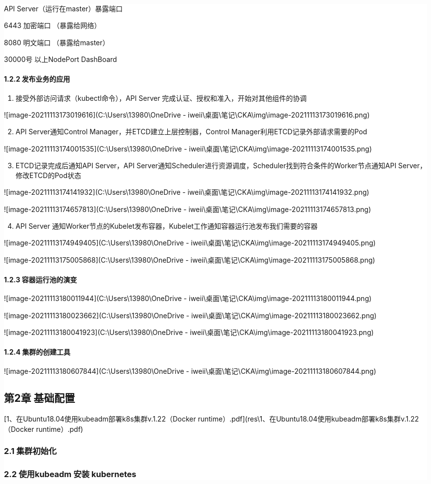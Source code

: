API Server（运行在master）暴露端口

6443 加密端口 （暴露给网络）

8080 明文端口 （暴露给master）

30000号 以上NodePort DashBoard 

#### 1.2.2 发布业务的应用

1. 接受外部访问请求（kubectl命令），API Server 完成认证、授权和准入，开始对其他组件的协调

![image-20211113173019616](C:\Users\13980\OneDrive - iweii\桌面\笔记\CKA\img\image-20211113173019616.png)



2. API Server通知Control Manager，并ETCD建立上层控制器，Control Manager利用ETCD记录外部请求需要的Pod

![image-20211113174001535](C:\Users\13980\OneDrive - iweii\桌面\笔记\CKA\img\image-20211113174001535.png)

3. ETCD记录完成后通知API Server，API Server通知Scheduler进行资源调度，Scheduler找到符合条件的Worker节点通知API Server，修改ETCD的Pod状态

![image-20211113174141932](C:\Users\13980\OneDrive - iweii\桌面\笔记\CKA\img\image-20211113174141932.png)

![image-20211113174657813](C:\Users\13980\OneDrive - iweii\桌面\笔记\CKA\img\image-20211113174657813.png)

4. API Server 通知Worker节点的Kubelet发布容器，Kubelet工作通知容器运行池发布我们需要的容器

![image-20211113174949405](C:\Users\13980\OneDrive - iweii\桌面\笔记\CKA\img\image-20211113174949405.png)

![image-20211113175005868](C:\Users\13980\OneDrive - iweii\桌面\笔记\CKA\img\image-20211113175005868.png)

#### 1.2.3 容器运行池的演变

![image-20211113180011944](C:\Users\13980\OneDrive - iweii\桌面\笔记\CKA\img\image-20211113180011944.png)

![image-20211113180023662](C:\Users\13980\OneDrive - iweii\桌面\笔记\CKA\img\image-20211113180023662.png)

![image-20211113180041923](C:\Users\13980\OneDrive - iweii\桌面\笔记\CKA\img\image-20211113180041923.png)

#### 1.2.4 集群的创建工具

![image-20211113180607844](C:\Users\13980\OneDrive - iweii\桌面\笔记\CKA\img\image-20211113180607844.png)

## 第2章 基础配置

 [1、在Ubuntu18.04使用kubeadm部署k8s集群v.1.22（Docker runtime）.pdf](res\1、在Ubuntu18.04使用kubeadm部署k8s集群v.1.22（Docker runtime）.pdf) 

### 2.1 集群初始化

### 2.2 使用kubeadm 安装 kubernetes
